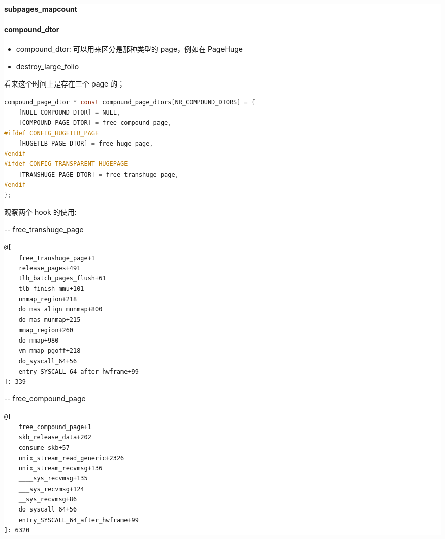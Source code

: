 

#### subpages_mapcount

#### compound_dtor
- compound_dtor: 可以用来区分是那种类型的 page，例如在 PageHuge

- destroy_large_folio

看来这个时间上是存在三个 page 的；
```c
compound_page_dtor * const compound_page_dtors[NR_COMPOUND_DTORS] = {
	[NULL_COMPOUND_DTOR] = NULL,
	[COMPOUND_PAGE_DTOR] = free_compound_page,
#ifdef CONFIG_HUGETLB_PAGE
	[HUGETLB_PAGE_DTOR] = free_huge_page,
#endif
#ifdef CONFIG_TRANSPARENT_HUGEPAGE
	[TRANSHUGE_PAGE_DTOR] = free_transhuge_page,
#endif
};
```

观察两个 hook 的使用:

-- free_transhuge_page
```txt
@[
    free_transhuge_page+1
    release_pages+491
    tlb_batch_pages_flush+61
    tlb_finish_mmu+101
    unmap_region+218
    do_mas_align_munmap+800
    do_mas_munmap+215
    mmap_region+260
    do_mmap+980
    vm_mmap_pgoff+218
    do_syscall_64+56
    entry_SYSCALL_64_after_hwframe+99
]: 339
```
-- free_compound_page
```txt
@[
    free_compound_page+1
    skb_release_data+202
    consume_skb+57
    unix_stream_read_generic+2326
    unix_stream_recvmsg+136
    ____sys_recvmsg+135
    ___sys_recvmsg+124
    __sys_recvmsg+86
    do_syscall_64+56
    entry_SYSCALL_64_after_hwframe+99
]: 6320
```
